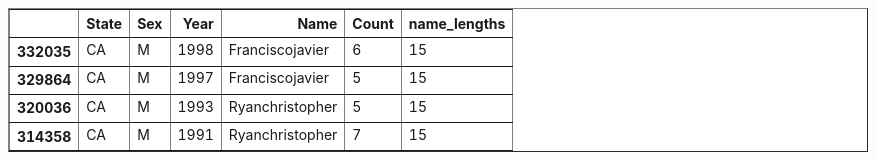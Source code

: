 


<div>
<style scoped>
    .dataframe tbody tr th:only-of-type {
        vertical-align: middle;
    }

    .dataframe tbody tr th {
        vertical-align: top;
    }

    .dataframe thead th {
        text-align: right;
    }
</style>
<table border="1" class="dataframe">
  <thead>
    <tr style="text-align: right;">
      <th></th>
      <th>State</th>
      <th>Sex</th>
      <th>Year</th>
      <th>Name</th>
      <th>Count</th>
      <th>name_lengths</th>
    </tr>
  </thead>
  <tbody>
    <tr>
      <th>332035</th>
      <td>CA</td>
      <td>M</td>
      <td>1998</td>
      <td>Franciscojavier</td>
      <td>6</td>
      <td>15</td>
    </tr>
    <tr>
      <th>329864</th>
      <td>CA</td>
      <td>M</td>
      <td>1997</td>
      <td>Franciscojavier</td>
      <td>5</td>
      <td>15</td>
    </tr>
    <tr>
      <th>320036</th>
      <td>CA</td>
      <td>M</td>
      <td>1993</td>
      <td>Ryanchristopher</td>
      <td>5</td>
      <td>15</td>
    </tr>
    <tr>
      <th>314358</th>
      <td>CA</td>
      <td>M</td>
      <td>1991</td>
      <td>Ryanchristopher</td>
      <td>7</td>
      <td>15</td>
    </tr>